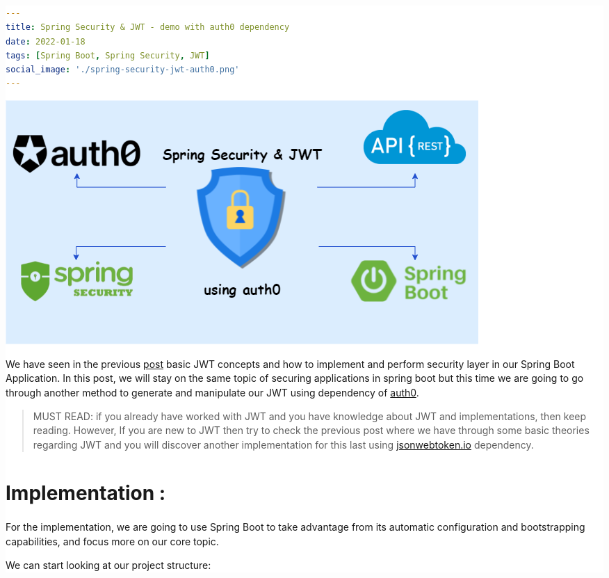```yaml
---
title: Spring Security & JWT - demo with auth0 dependency 
date: 2022-01-18
tags: [Spring Boot, Spring Security, JWT]
social_image: './spring-security-jwt-auth0.png'
---
```


![JWT - Spring Security illustration](./spring-security-jwt-auth0.png)

We have seen in the previous [post](https://miliari.me/blog/2021/spring-security-jwt/spring-security-token-authentication-using-jwt/) basic JWT concepts and how to implement and perform security layer in our Spring Boot Application. In this post, we will stay on the same topic of securing applications in spring boot but this time we are going to go through another method to generate and manipulate our JWT using dependency of [auth0](https://github.com/auth0/java-jwt).

> MUST READ: if you already have worked with JWT and you have knowledge about JWT and implementations, then keep reading. However, If you are new to JWT then try to check the previous post where we have through some basic theories regarding JWT and you will discover another implementation for this last using [jsonwebtoken.io](http://jsonwebtoken.io) dependency.

# Implementation :

For the implementation, we are going to use Spring Boot to take advantage from its automatic configuration and bootstrapping capabilities, and focus more on our core topic.

We can start looking at our project structure: